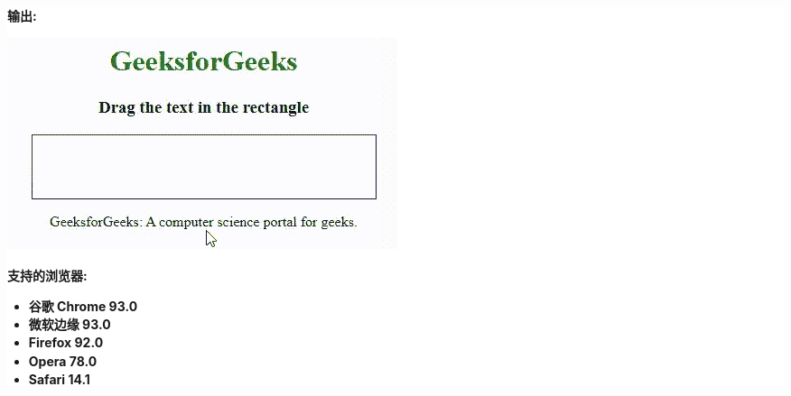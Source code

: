 ******输出:******

****![](img/8f38f7b79fe33da533a8614919421dad.png)****

******支持的浏览器:******

*   ****谷歌 Chrome 93.0****
*   ****微软边缘 93.0****
*   ****Firefox 92.0****
*   ****Opera 78.0****
*   ****Safari 14.1****